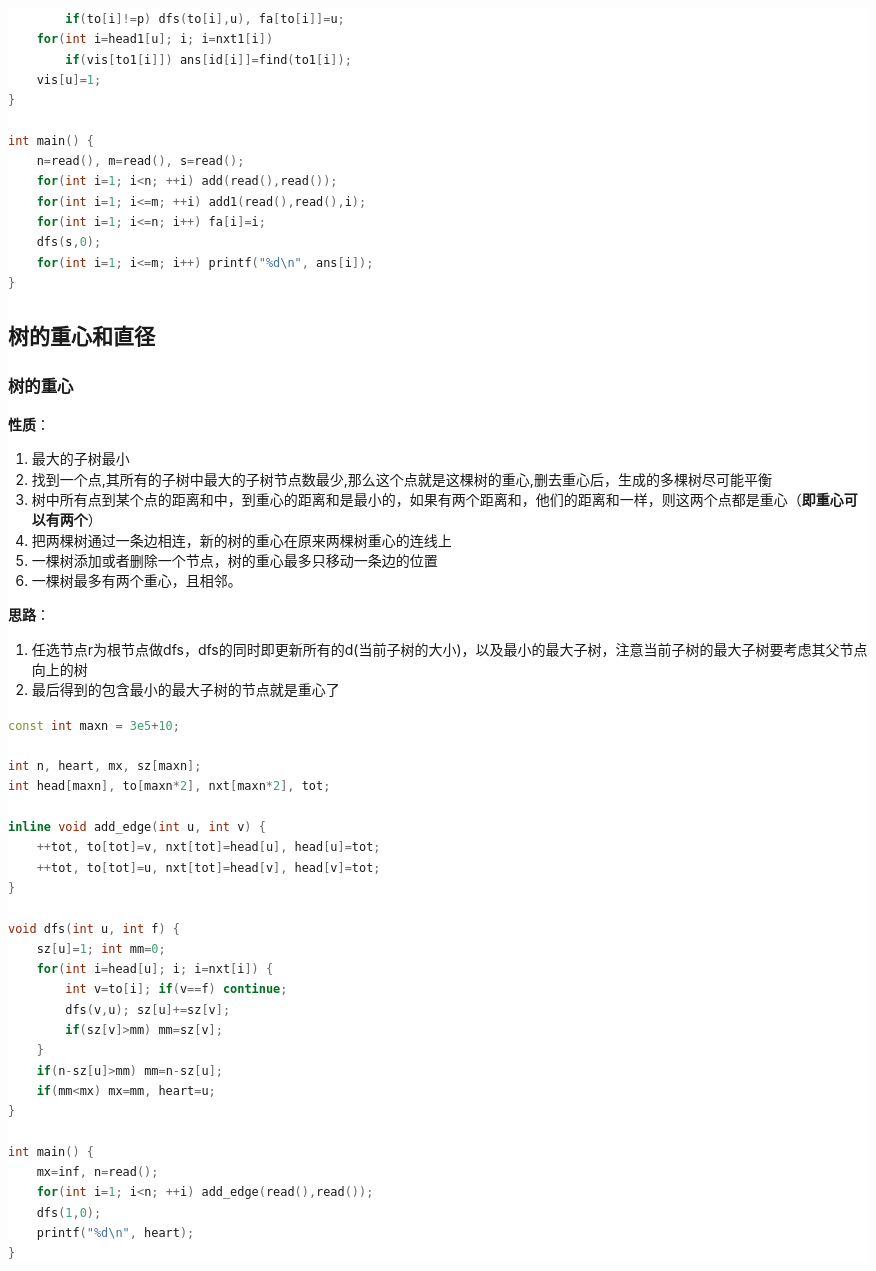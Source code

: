 ```cpp
        if(to[i]!=p) dfs(to[i],u), fa[to[i]]=u;
    for(int i=head1[u]; i; i=nxt1[i])
        if(vis[to1[i]]) ans[id[i]]=find(to1[i]);
    vis[u]=1;
}

int main() {
    n=read(), m=read(), s=read();
    for(int i=1; i<n; ++i) add(read(),read());
    for(int i=1; i<=m; ++i) add1(read(),read(),i);
    for(int i=1; i<=n; i++) fa[i]=i;
    dfs(s,0);
    for(int i=1; i<=m; i++) printf("%d\n", ans[i]);
}
```



## 树的重心和直径

### 树的重心

**性质**：

1. 最大的子树最小
2. 找到一个点,其所有的子树中最大的子树节点数最少,那么这个点就是这棵树的重心,删去重心后，生成的多棵树尽可能平衡
3. 树中所有点到某个点的距离和中，到重心的距离和是最小的，如果有两个距离和，他们的距离和一样，则这两个点都是重心（**即重心可以有两个**）
4. 把两棵树通过一条边相连，新的树的重心在原来两棵树重心的连线上
5. 一棵树添加或者删除一个节点，树的重心最多只移动一条边的位置
6. 一棵树最多有两个重心，且相邻。

**思路**：

1. 任选节点r为根节点做dfs，dfs的同时即更新所有的d(当前子树的大小)，以及最小的最大子树，注意当前子树的最大子树要考虑其父节点向上的树
 2. 最后得到的包含最小的最大子树的节点就是重心了

```cpp
const int maxn = 3e5+10;

int n, heart, mx, sz[maxn];
int head[maxn], to[maxn*2], nxt[maxn*2], tot;

inline void add_edge(int u, int v) {
    ++tot, to[tot]=v, nxt[tot]=head[u], head[u]=tot;
    ++tot, to[tot]=u, nxt[tot]=head[v], head[v]=tot;
}

void dfs(int u, int f) {
    sz[u]=1; int mm=0;
    for(int i=head[u]; i; i=nxt[i]) {
        int v=to[i]; if(v==f) continue;
        dfs(v,u); sz[u]+=sz[v];
        if(sz[v]>mm) mm=sz[v];
    }
    if(n-sz[u]>mm) mm=n-sz[u];
    if(mm<mx) mx=mm, heart=u;
}

int main() {
    mx=inf, n=read();
    for(int i=1; i<n; ++i) add_edge(read(),read());
    dfs(1,0);
    printf("%d\n", heart);
}
```
